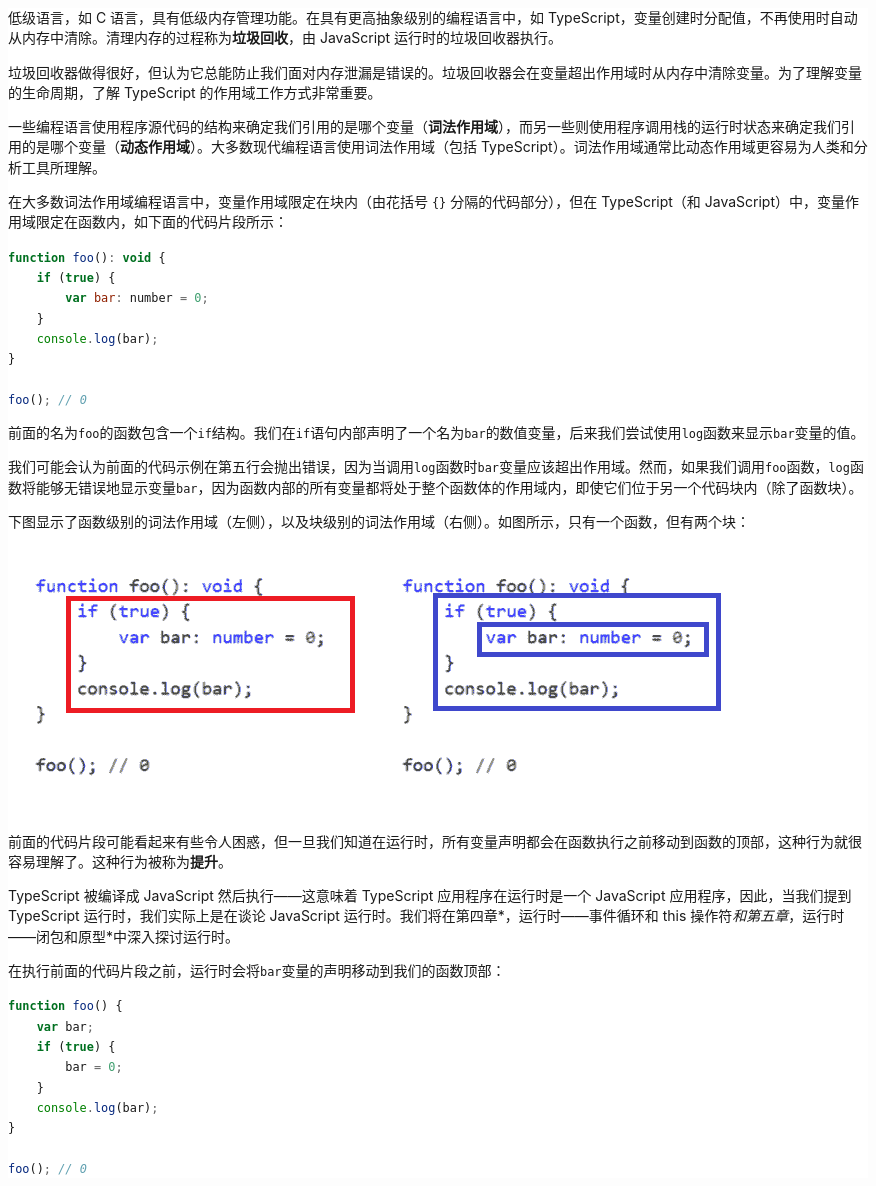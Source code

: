 低级语言，如 C 语言，具有低级内存管理功能。在具有更高抽象级别的编程语言中，如 TypeScript，变量创建时分配值，不再使用时自动从内存中清除。清理内存的过程称为**垃圾回收**，由 JavaScript 运行时的垃圾回收器执行。

垃圾回收器做得很好，但认为它总能防止我们面对内存泄漏是错误的。垃圾回收器会在变量超出作用域时从内存中清除变量。为了理解变量的生命周期，了解 TypeScript 的作用域工作方式非常重要。

一些编程语言使用程序源代码的结构来确定我们引用的是哪个变量（**词法作用域**），而另一些则使用程序调用栈的运行时状态来确定我们引用的是哪个变量（**动态作用域**）。大多数现代编程语言使用词法作用域（包括 TypeScript）。词法作用域通常比动态作用域更容易为人类和分析工具所理解。

在大多数词法作用域编程语言中，变量作用域限定在块内（由花括号 `{}` 分隔的代码部分），但在 TypeScript（和 JavaScript）中，变量作用域限定在函数内，如下面的代码片段所示：

```js
function foo(): void {
    if (true) {
        var bar: number = 0;
    }
    console.log(bar);
}

foo(); // 0
```

前面的名为`foo`的函数包含一个`if`结构。我们在`if`语句内部声明了一个名为`bar`的数值变量，后来我们尝试使用`log`函数来显示`bar`变量的值。

我们可能会认为前面的代码示例在第五行会抛出错误，因为当调用`log`函数时`bar`变量应该超出作用域。然而，如果我们调用`foo`函数，`log`函数将能够无错误地显示变量`bar`，因为函数内部的所有变量都将处于整个函数体的作用域内，即使它们位于另一个代码块内（除了函数块）。

下图显示了函数级别的词法作用域（左侧），以及块级别的词法作用域（右侧）。如图所示，只有一个函数，但有两个块：

![图片](img/0bc4b27a-d287-41ef-84f8-4d0f8ba48f01.png)

前面的代码片段可能看起来有些令人困惑，但一旦我们知道在运行时，所有变量声明都会在函数执行之前移动到函数的顶部，这种行为就很容易理解了。这种行为被称为**提升**。

TypeScript 被编译成 JavaScript 然后执行——这意味着 TypeScript 应用程序在运行时是一个 JavaScript 应用程序，因此，当我们提到 TypeScript 运行时，我们实际上是在谈论 JavaScript 运行时。我们将在第四章*，运行时——事件循环和 this 操作符*和第五章*，运行时——闭包和原型*中深入探讨运行时。

在执行前面的代码片段之前，运行时会将`bar`变量的声明移动到我们的函数顶部：

```js
function foo() {
    var bar;
    if (true) {
        bar = 0;
    }
    console.log(bar);
}

foo(); // 0
```
